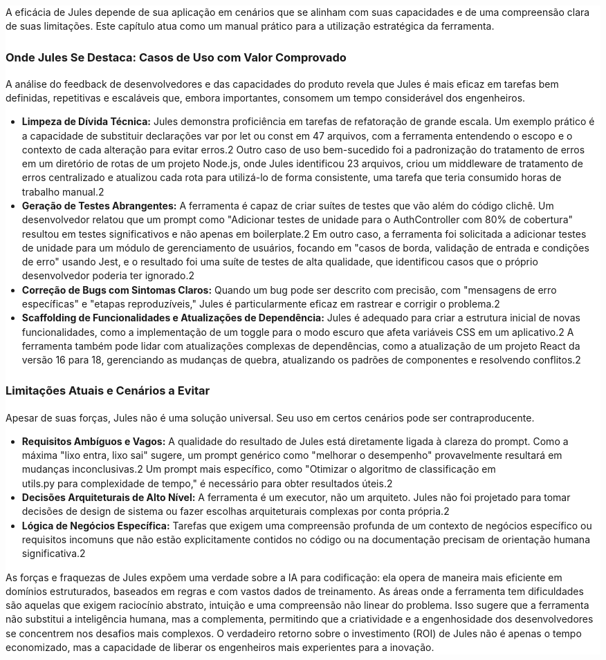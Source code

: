 A eficácia de Jules depende de sua aplicação em cenários que se alinham com suas capacidades e de uma compreensão clara de suas limitações. Este capítulo atua como um manual prático para a utilização estratégica da ferramenta.

### **Onde Jules Se Destaca: Casos de Uso com Valor Comprovado**

A análise do feedback de desenvolvedores e das capacidades do produto revela que Jules é mais eficaz em tarefas bem definidas, repetitivas e escaláveis que, embora importantes, consomem um tempo considerável dos engenheiros.

* **Limpeza de Dívida Técnica:** Jules demonstra proficiência em tarefas de refatoração de grande escala. Um exemplo prático é a capacidade de substituir declarações var por let ou const em 47 arquivos, com a ferramenta entendendo o escopo e o contexto de cada alteração para evitar erros.2 Outro caso de uso bem-sucedido foi a padronização do tratamento de erros em um diretório de rotas de um projeto Node.js, onde Jules identificou 23 arquivos, criou um middleware de tratamento de erros centralizado e atualizou cada rota para utilizá-lo de forma consistente, uma tarefa que teria consumido horas de trabalho manual.2  
* **Geração de Testes Abrangentes:** A ferramenta é capaz de criar suítes de testes que vão além do código clichê. Um desenvolvedor relatou que um prompt como "Adicionar testes de unidade para o AuthController com 80% de cobertura" resultou em testes significativos e não apenas em boilerplate.2 Em outro caso, a ferramenta foi solicitada a adicionar testes de unidade para um módulo de gerenciamento de usuários, focando em "casos de borda, validação de entrada e condições de erro" usando Jest, e o resultado foi uma suíte de testes de alta qualidade, que identificou casos que o próprio desenvolvedor poderia ter ignorado.2  
* **Correção de Bugs com Sintomas Claros:** Quando um bug pode ser descrito com precisão, com "mensagens de erro específicas" e "etapas reproduzíveis," Jules é particularmente eficaz em rastrear e corrigir o problema.2  
* **Scaffolding de Funcionalidades e Atualizações de Dependência:** Jules é adequado para criar a estrutura inicial de novas funcionalidades, como a implementação de um toggle para o modo escuro que afeta variáveis CSS em um aplicativo.2 A ferramenta também pode lidar com atualizações complexas de dependências, como a atualização de um projeto React da versão 16 para 18, gerenciando as mudanças de quebra, atualizando os padrões de componentes e resolvendo conflitos.2

### **Limitações Atuais e Cenários a Evitar**

Apesar de suas forças, Jules não é uma solução universal. Seu uso em certos cenários pode ser contraproducente.

* **Requisitos Ambíguos e Vagos:** A qualidade do resultado de Jules está diretamente ligada à clareza do prompt. Como a máxima "lixo entra, lixo sai" sugere, um prompt genérico como "melhorar o desempenho" provavelmente resultará em mudanças inconclusivas.2 Um prompt mais específico, como "Otimizar o algoritmo de classificação em  
  utils.py para complexidade de tempo," é necessário para obter resultados úteis.2  
* **Decisões Arquiteturais de Alto Nível:** A ferramenta é um executor, não um arquiteto. Jules não foi projetado para tomar decisões de design de sistema ou fazer escolhas arquiteturais complexas por conta própria.2  
* **Lógica de Negócios Específica:** Tarefas que exigem uma compreensão profunda de um contexto de negócios específico ou requisitos incomuns que não estão explicitamente contidos no código ou na documentação precisam de orientação humana significativa.2

As forças e fraquezas de Jules expõem uma verdade sobre a IA para codificação: ela opera de maneira mais eficiente em domínios estruturados, baseados em regras e com vastos dados de treinamento. As áreas onde a ferramenta tem dificuldades são aquelas que exigem raciocínio abstrato, intuição e uma compreensão não linear do problema. Isso sugere que a ferramenta não substitui a inteligência humana, mas a complementa, permitindo que a criatividade e a engenhosidade dos desenvolvedores se concentrem nos desafios mais complexos. O verdadeiro retorno sobre o investimento (ROI) de Jules não é apenas o tempo economizado, mas a capacidade de liberar os engenheiros mais experientes para a inovação.

